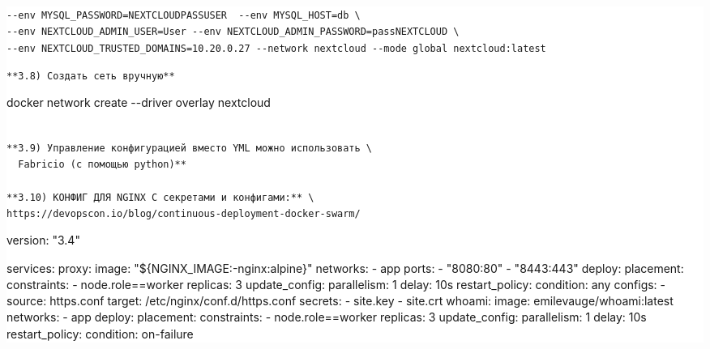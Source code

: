 	--env MYSQL_PASSWORD=NEXTCLOUDPASSUSER  --env MYSQL_HOST=db \
	--env NEXTCLOUD_ADMIN_USER=User --env NEXTCLOUD_ADMIN_PASSWORD=passNEXTCLOUD \
	--env NEXTCLOUD_TRUSTED_DOMAINS=10.20.0.27 --network nextcloud --mode global nextcloud:latest
```
**3.8) Создать сеть вручную**
```
docker network create --driver overlay nextcloud
```

**3.9) Управление конфигурацией вместо YML можно использовать \
  Fabricio (с помощью python)**

**3.10) КОНФИГ ДЛЯ NGINX С секретами и конфигами:** \
https://devopscon.io/blog/continuous-deployment-docker-swarm/
```
version: "3.4"
  
services:
  proxy:
    image: "${NGINX_IMAGE:-nginx:alpine}"
    networks:
      - app
    ports:
      - "8080:80"
      - "8443:443"
    deploy:
      placement:
        constraints:
          - node.role==worker
      replicas: 3
      update_config:
        parallelism: 1
        delay: 10s
      restart_policy:
        condition: any
    configs:
      - source: https.conf
        target: /etc/nginx/conf.d/https.conf
    secrets:
      - site.key
      - site.crt
  whoami:
    image: emilevauge/whoami:latest
    networks:
      - app
    deploy:
      placement:
        constraints:
          - node.role==worker
      replicas: 3
      update_config:
        parallelism: 1
        delay: 10s
      restart_policy:
        condition: on-failure
  
